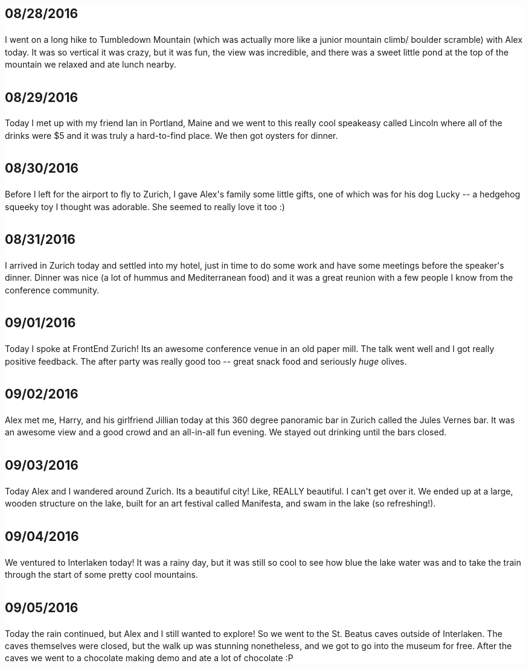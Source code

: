 08/28/2016
---
I went on a long hike to Tumbledown Mountain (which was actually more like a junior mountain climb/ boulder scramble) with Alex today. It was so vertical it was crazy, but it was fun, the view was incredible, and there was a sweet little pond at the top of the mountain we relaxed and ate lunch nearby.

08/29/2016
---
Today I met up with my friend Ian in Portland, Maine and we went to this really cool speakeasy called Lincoln where all of the drinks were $5 and it was truly a hard-to-find place. We then got oysters for dinner.

08/30/2016
---
Before I left for the airport to fly to Zurich, I gave Alex's family some little gifts, one of which was for his dog Lucky -- a hedgehog squeeky toy I thought was adorable. She seemed to really love it too :)

08/31/2016
---
I arrived in Zurich today and settled into my hotel, just in time to do some work and have some meetings before the speaker's dinner. Dinner was nice (a lot of hummus and Mediterranean food) and it was a great reunion with a few people I know from the conference community.

09/01/2016
---
Today I spoke at FrontEnd Zurich! Its an awesome conference venue in an old paper mill. The talk went well and I got really positive feedback. The after party was really good too -- great snack food and seriously *huge* olives.

09/02/2016
---
Alex met me, Harry, and his girlfriend Jillian today at this 360 degree panoramic bar in Zurich called the Jules Vernes bar. It was an awesome view and a good crowd and an all-in-all fun evening. We stayed out drinking until the bars closed.

09/03/2016
---
Today Alex and I wandered around Zurich. Its a beautiful city! Like, REALLY beautiful. I can't get over it. We ended up at a large, wooden structure on the lake, built for an art festival called Manifesta, and swam in the lake (so refreshing!).

09/04/2016
---
We ventured to Interlaken today! It was a rainy day, but it was still so cool to see how blue the lake water was and to take the train through the start of some pretty cool mountains.

09/05/2016
---
Today the rain continued, but Alex and I still wanted to explore! So we went to the St. Beatus caves outside of Interlaken. The caves themselves were closed, but the walk up was stunning nonetheless, and we got to go into the museum for free. After the caves we went to a chocolate making demo and ate a lot of chocolate :P
